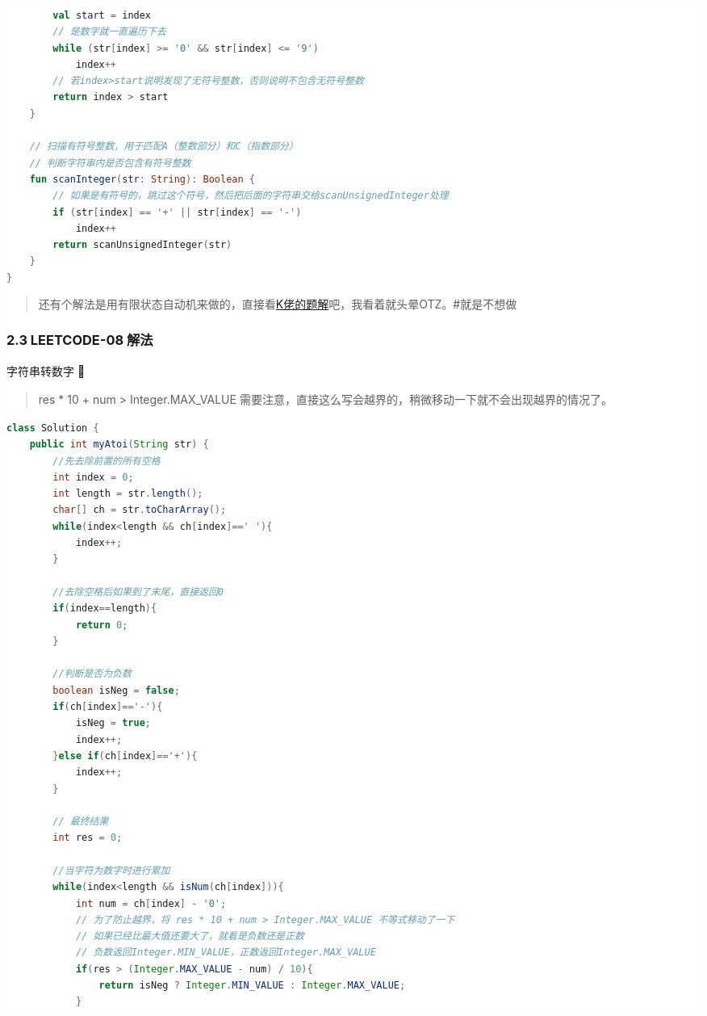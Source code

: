 ```kotlin
        val start = index
        // 是数字就一直遍历下去
        while (str[index] >= '0' && str[index] <= '9')
            index++
        // 若index>start说明发现了无符号整数，否则说明不包含无符号整数
        return index > start
    }

    // 扫描有符号整数，用于匹配A（整数部分）和C（指数部分）
    // 判断字符串内是否包含有符号整数
    fun scanInteger(str: String): Boolean {
        // 如果是有符号的，跳过这个符号，然后把后面的字符串交给scanUnsignedInteger处理
        if (str[index] == '+' || str[index] == '-')
            index++
        return scanUnsignedInteger(str)
    }
}
```

> 还有个解法是用有限状态自动机来做的，直接看[K佬的题解](https://leetcode-cn.com/problems/biao-shi-shu-zhi-de-zi-fu-chuan-lcof/solution/mian-shi-ti-20-biao-shi-shu-zhi-de-zi-fu-chuan-y-2/)吧，我看着就头晕OTZ。\#就是不想做

### 2.3 LEETCODE-08 解法

字符串转数字 🔢

> res \* 10 + num &gt; Integer.MAX\_VALUE 需要注意，直接这么写会越界的，稍微移动一下就不会出现越界的情况了。

```java
class Solution {
    public int myAtoi(String str) {
        //先去除前置的所有空格
        int index = 0;
        int length = str.length();
        char[] ch = str.toCharArray();
        while(index<length && ch[index]==' '){
            index++;
        }

        //去除空格后如果到了末尾，直接返回0
        if(index==length){
            return 0;
        }

        //判断是否为负数
        boolean isNeg = false;
        if(ch[index]=='-'){
            isNeg = true;
            index++;
        }else if(ch[index]=='+'){
            index++;
        }

        // 最终结果
        int res = 0;

        //当字符为数字时进行累加
        while(index<length && isNum(ch[index])){
            int num = ch[index] - '0';
            // 为了防止越界，将 res * 10 + num > Integer.MAX_VALUE 不等式移动了一下
            // 如果已经比最大值还要大了，就看是负数还是正数
            // 负数返回Integer.MIN_VALUE，正数返回Integer.MAX_VALUE
            if(res > (Integer.MAX_VALUE - num) / 10){
                return isNeg ? Integer.MIN_VALUE : Integer.MAX_VALUE;
            }
```